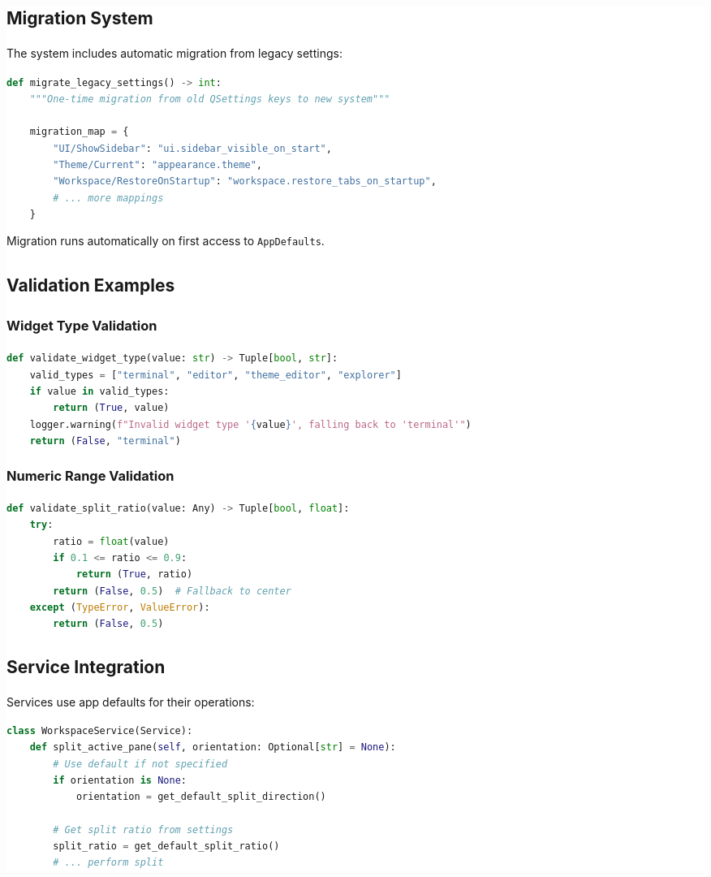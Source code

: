 ## Migration System

The system includes automatic migration from legacy settings:

```python
def migrate_legacy_settings() -> int:
    """One-time migration from old QSettings keys to new system"""

    migration_map = {
        "UI/ShowSidebar": "ui.sidebar_visible_on_start",
        "Theme/Current": "appearance.theme",
        "Workspace/RestoreOnStartup": "workspace.restore_tabs_on_startup",
        # ... more mappings
    }
```

Migration runs automatically on first access to `AppDefaults`.

## Validation Examples

### Widget Type Validation

```python
def validate_widget_type(value: str) -> Tuple[bool, str]:
    valid_types = ["terminal", "editor", "theme_editor", "explorer"]
    if value in valid_types:
        return (True, value)
    logger.warning(f"Invalid widget type '{value}', falling back to 'terminal'")
    return (False, "terminal")
```

### Numeric Range Validation

```python
def validate_split_ratio(value: Any) -> Tuple[bool, float]:
    try:
        ratio = float(value)
        if 0.1 <= ratio <= 0.9:
            return (True, ratio)
        return (False, 0.5)  # Fallback to center
    except (TypeError, ValueError):
        return (False, 0.5)
```

## Service Integration

Services use app defaults for their operations:

```python
class WorkspaceService(Service):
    def split_active_pane(self, orientation: Optional[str] = None):
        # Use default if not specified
        if orientation is None:
            orientation = get_default_split_direction()

        # Get split ratio from settings
        split_ratio = get_default_split_ratio()
        # ... perform split
```
